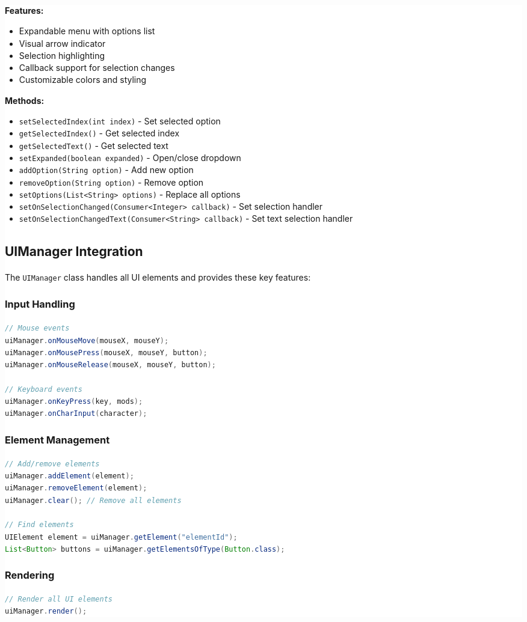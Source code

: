 **Features:**
- Expandable menu with options list
- Visual arrow indicator
- Selection highlighting
- Callback support for selection changes
- Customizable colors and styling

**Methods:**
- `setSelectedIndex(int index)` - Set selected option
- `getSelectedIndex()` - Get selected index
- `getSelectedText()` - Get selected text
- `setExpanded(boolean expanded)` - Open/close dropdown
- `addOption(String option)` - Add new option
- `removeOption(String option)` - Remove option
- `setOptions(List<String> options)` - Replace all options
- `setOnSelectionChanged(Consumer<Integer> callback)` - Set selection handler
- `setOnSelectionChangedText(Consumer<String> callback)` - Set text selection handler

## UIManager Integration

The `UIManager` class handles all UI elements and provides these key features:

### Input Handling

```java
// Mouse events
uiManager.onMouseMove(mouseX, mouseY);
uiManager.onMousePress(mouseX, mouseY, button);
uiManager.onMouseRelease(mouseX, mouseY, button);

// Keyboard events
uiManager.onKeyPress(key, mods);
uiManager.onCharInput(character);
```

### Element Management

```java
// Add/remove elements
uiManager.addElement(element);
uiManager.removeElement(element);
uiManager.clear(); // Remove all elements

// Find elements
UIElement element = uiManager.getElement("elementId");
List<Button> buttons = uiManager.getElementsOfType(Button.class);
```

### Rendering

```java
// Render all UI elements
uiManager.render();
```
